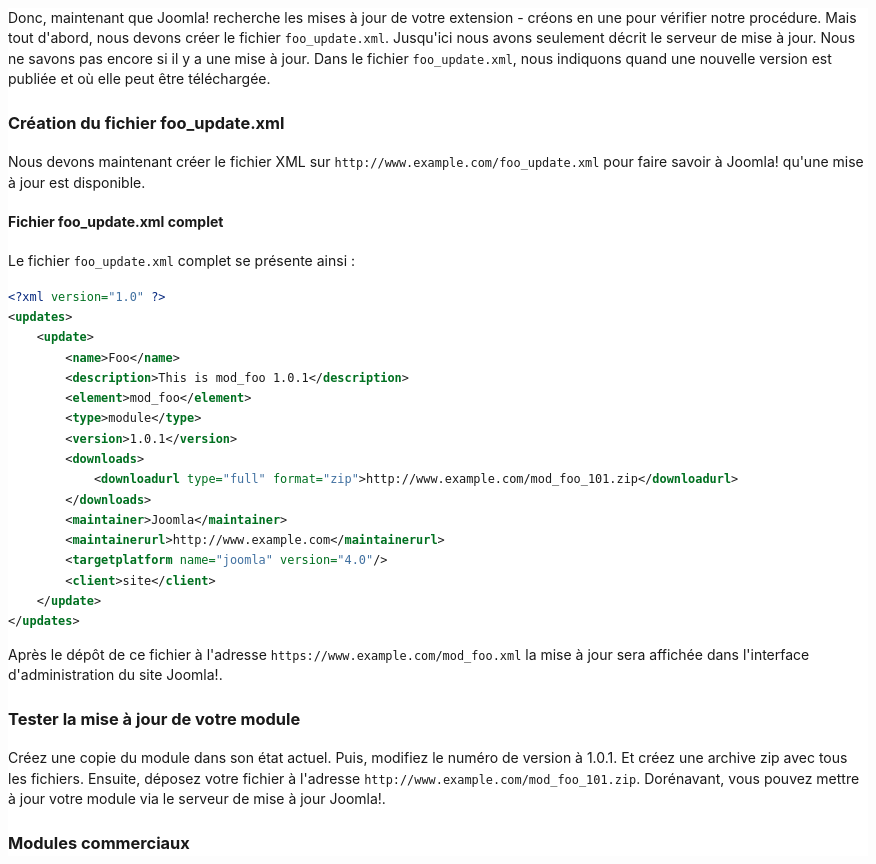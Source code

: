 Donc, maintenant que Joomlaǃ recherche les mises à jour de votre
extension - créons en une pour vérifier notre procédure. Mais tout
d'abord, nous devons créer le fichier `foo_update.xml`. Jusqu'ici nous
avons seulement décrit le serveur de mise à jour. Nous ne savons pas
encore si il y a une mise à jour. Dans le fichier `foo_update.xml`, nous
indiquons quand une nouvelle version est publiée et où elle peut être
téléchargée.

### Création du fichier foo_update.xml

Nous devons maintenant créer le fichier XML sur
`http://www.example.com/foo_update.xml` pour faire savoir à Joomlaǃ
qu'une mise à jour est disponible.

#### Fichier foo_update.xml complet

Le fichier `foo_update.xml` complet se présente ainsi :

```xml
<?xml version="1.0" ?>
<updates>
    <update>
        <name>Foo</name>
        <description>This is mod_foo 1.0.1</description>
        <element>mod_foo</element>
        <type>module</type>
        <version>1.0.1</version>
        <downloads>
            <downloadurl type="full" format="zip">http://www.example.com/mod_foo_101.zip</downloadurl>
        </downloads>
        <maintainer>Joomla</maintainer>
        <maintainerurl>http://www.example.com</maintainerurl>
        <targetplatform name="joomla" version="4.0"/>
        <client>site</client>
    </update>
</updates>
```

Après le dépôt de ce fichier à l'adresse
`https://www.example.com/mod_foo.xml` la mise à jour sera affichée dans
l'interface d'administration du site Joomlaǃ.

### Tester la mise à jour de votre module

Créez une copie du module dans son état actuel. Puis, modifiez le numéro
de version à 1.0.1. Et créez une archive zip avec tous les fichiers.
Ensuite, déposez votre fichier à l'adresse
`http://www.example.com/mod_foo_101.zip`. Dorénavant, vous pouvez mettre
à jour votre module via le serveur de mise à jour Joomlaǃ.

### Modules commerciaux
